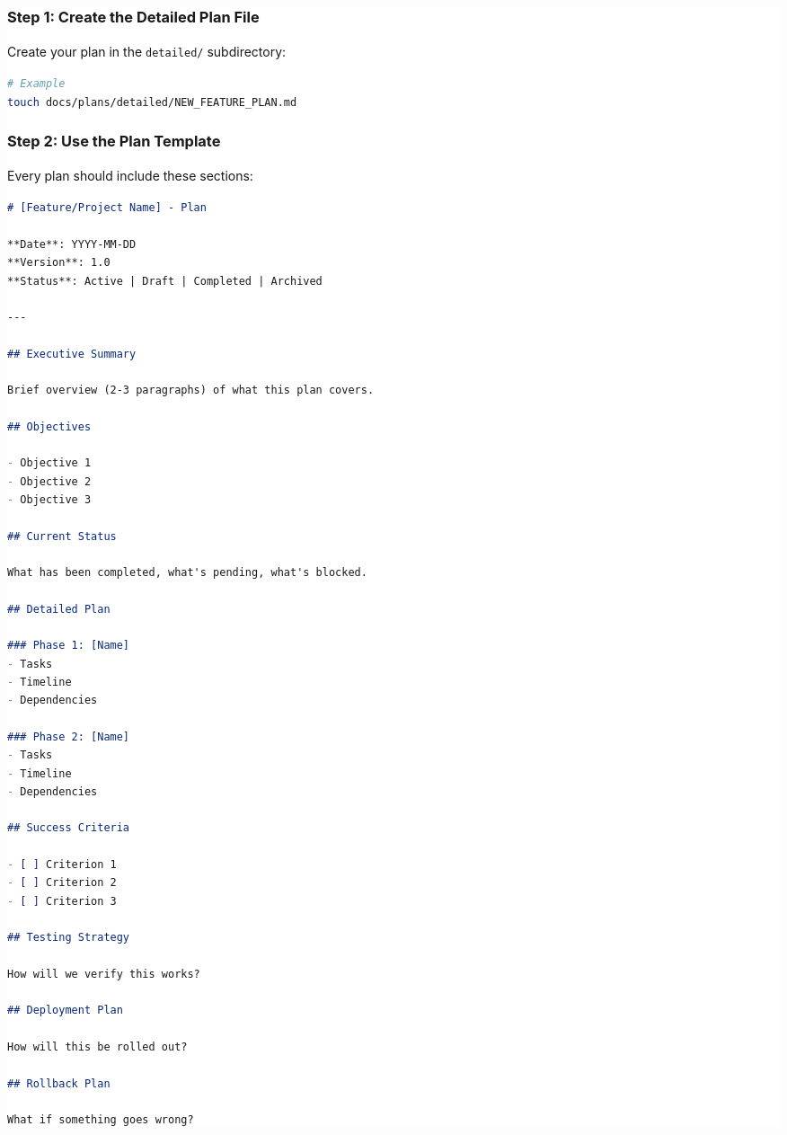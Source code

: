 ### Step 1: Create the Detailed Plan File

Create your plan in the `detailed/` subdirectory:

```bash
# Example
touch docs/plans/detailed/NEW_FEATURE_PLAN.md
```

### Step 2: Use the Plan Template

Every plan should include these sections:

```markdown
# [Feature/Project Name] - Plan

**Date**: YYYY-MM-DD
**Version**: 1.0
**Status**: Active | Draft | Completed | Archived

---

## Executive Summary

Brief overview (2-3 paragraphs) of what this plan covers.

## Objectives

- Objective 1
- Objective 2
- Objective 3

## Current Status

What has been completed, what's pending, what's blocked.

## Detailed Plan

### Phase 1: [Name]
- Tasks
- Timeline
- Dependencies

### Phase 2: [Name]
- Tasks
- Timeline
- Dependencies

## Success Criteria

- [ ] Criterion 1
- [ ] Criterion 2
- [ ] Criterion 3

## Testing Strategy

How will we verify this works?

## Deployment Plan

How will this be rolled out?

## Rollback Plan

What if something goes wrong?
```